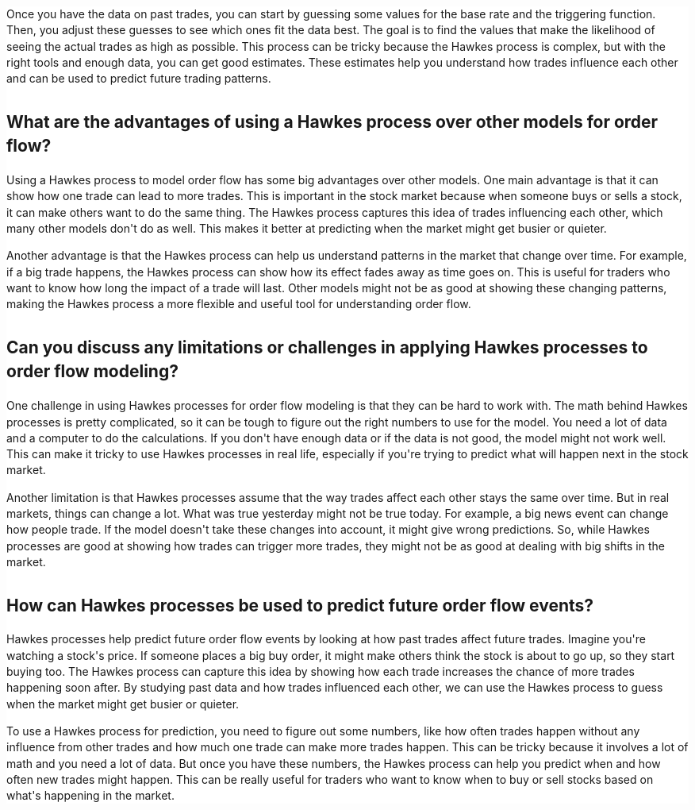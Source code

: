 Once you have the data on past trades, you can start by guessing some values for the base rate and the triggering function. Then, you adjust these guesses to see which ones fit the data best. The goal is to find the values that make the likelihood of seeing the actual trades as high as possible. This process can be tricky because the Hawkes process is complex, but with the right tools and enough data, you can get good estimates. These estimates help you understand how trades influence each other and can be used to predict future trading patterns.

## What are the advantages of using a Hawkes process over other models for order flow?

Using a Hawkes process to model order flow has some big advantages over other models. One main advantage is that it can show how one trade can lead to more trades. This is important in the stock market because when someone buys or sells a stock, it can make others want to do the same thing. The Hawkes process captures this idea of trades influencing each other, which many other models don't do as well. This makes it better at predicting when the market might get busier or quieter.

Another advantage is that the Hawkes process can help us understand patterns in the market that change over time. For example, if a big trade happens, the Hawkes process can show how its effect fades away as time goes on. This is useful for traders who want to know how long the impact of a trade will last. Other models might not be as good at showing these changing patterns, making the Hawkes process a more flexible and useful tool for understanding order flow.

## Can you discuss any limitations or challenges in applying Hawkes processes to order flow modeling?

One challenge in using Hawkes processes for order flow modeling is that they can be hard to work with. The math behind Hawkes processes is pretty complicated, so it can be tough to figure out the right numbers to use for the model. You need a lot of data and a computer to do the calculations. If you don't have enough data or if the data is not good, the model might not work well. This can make it tricky to use Hawkes processes in real life, especially if you're trying to predict what will happen next in the stock market.

Another limitation is that Hawkes processes assume that the way trades affect each other stays the same over time. But in real markets, things can change a lot. What was true yesterday might not be true today. For example, a big news event can change how people trade. If the model doesn't take these changes into account, it might give wrong predictions. So, while Hawkes processes are good at showing how trades can trigger more trades, they might not be as good at dealing with big shifts in the market.

## How can Hawkes processes be used to predict future order flow events?

Hawkes processes help predict future order flow events by looking at how past trades affect future trades. Imagine you're watching a stock's price. If someone places a big buy order, it might make others think the stock is about to go up, so they start buying too. The Hawkes process can capture this idea by showing how each trade increases the chance of more trades happening soon after. By studying past data and how trades influenced each other, we can use the Hawkes process to guess when the market might get busier or quieter.

To use a Hawkes process for prediction, you need to figure out some numbers, like how often trades happen without any influence from other trades and how much one trade can make more trades happen. This can be tricky because it involves a lot of math and you need a lot of data. But once you have these numbers, the Hawkes process can help you predict when and how often new trades might happen. This can be really useful for traders who want to know when to buy or sell stocks based on what's happening in the market.

